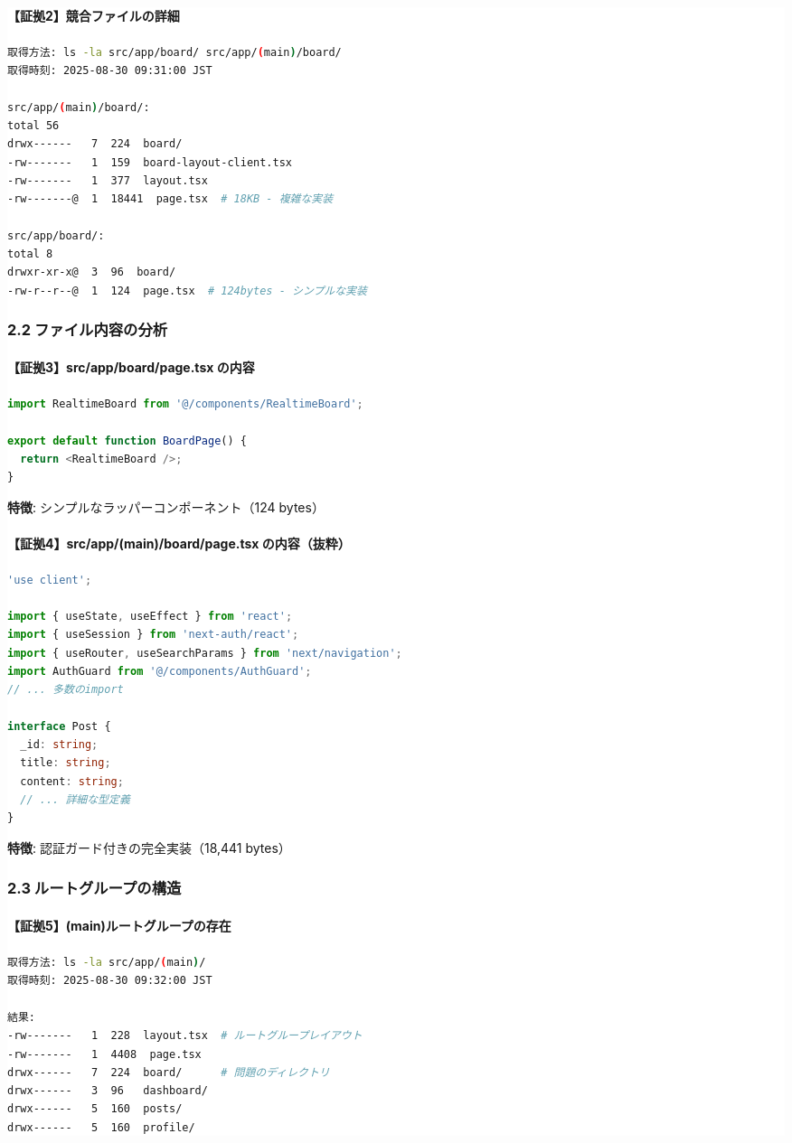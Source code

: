 #### 【証拠2】競合ファイルの詳細
```bash
取得方法: ls -la src/app/board/ src/app/(main)/board/
取得時刻: 2025-08-30 09:31:00 JST

src/app/(main)/board/:
total 56
drwx------   7  224  board/
-rw-------   1  159  board-layout-client.tsx
-rw-------   1  377  layout.tsx
-rw-------@  1  18441  page.tsx  # 18KB - 複雑な実装

src/app/board/:
total 8
drwxr-xr-x@  3  96  board/
-rw-r--r--@  1  124  page.tsx  # 124bytes - シンプルな実装
```

### 2.2 ファイル内容の分析

#### 【証拠3】src/app/board/page.tsx の内容
```typescript
import RealtimeBoard from '@/components/RealtimeBoard';

export default function BoardPage() {
  return <RealtimeBoard />;
}
```
**特徴**: シンプルなラッパーコンポーネント（124 bytes）

#### 【証拠4】src/app/(main)/board/page.tsx の内容（抜粋）
```typescript
'use client';

import { useState, useEffect } from 'react';
import { useSession } from 'next-auth/react';
import { useRouter, useSearchParams } from 'next/navigation';
import AuthGuard from '@/components/AuthGuard';
// ... 多数のimport

interface Post {
  _id: string;
  title: string;
  content: string;
  // ... 詳細な型定義
}
```
**特徴**: 認証ガード付きの完全実装（18,441 bytes）

### 2.3 ルートグループの構造

#### 【証拠5】(main)ルートグループの存在
```bash
取得方法: ls -la src/app/(main)/
取得時刻: 2025-08-30 09:32:00 JST

結果:
-rw-------   1  228  layout.tsx  # ルートグループレイアウト
-rw-------   1  4408  page.tsx
drwx------   7  224  board/      # 問題のディレクトリ
drwx------   3  96   dashboard/
drwx------   5  160  posts/
drwx------   5  160  profile/
```

